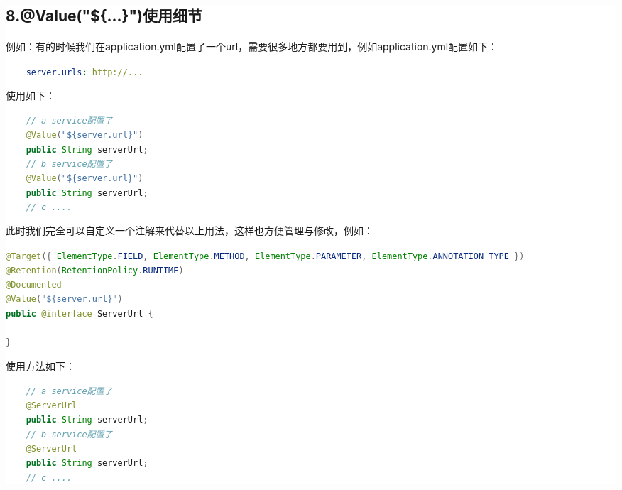 ## 8.@Value("${...}")使用细节
例如：有的时候我们在application.yml配置了一个url，需要很多地方都要用到，例如application.yml配置如下：
```yml
	server.urls: http://...
```
使用如下：
```java
	// a service配置了
    @Value("${server.url}")
    public String serverUrl;
	// b service配置了
    @Value("${server.url}")
    public String serverUrl;
    // c ....
```
此时我们完全可以自定义一个注解来代替以上用法，这样也方便管理与修改，例如：
```java
@Target({ ElementType.FIELD, ElementType.METHOD, ElementType.PARAMETER, ElementType.ANNOTATION_TYPE })
@Retention(RetentionPolicy.RUNTIME)
@Documented
@Value("${server.url}")
public @interface ServerUrl {

}
```
使用方法如下：
```java
	// a service配置了
    @ServerUrl
    public String serverUrl;
	// b service配置了
    @ServerUrl
    public String serverUrl;
    // c ....
```
